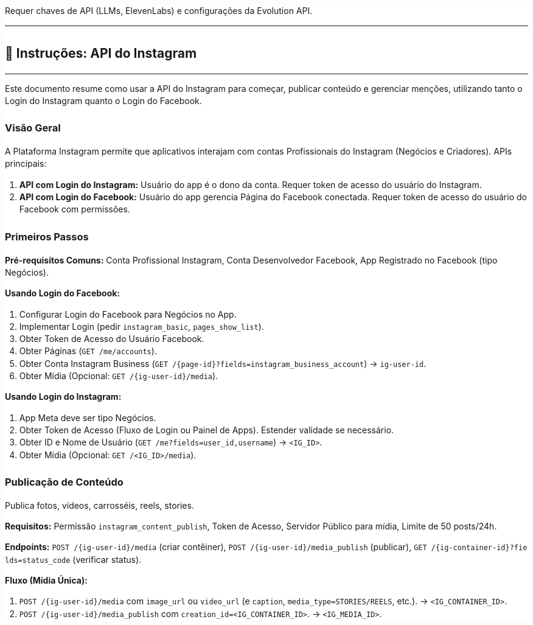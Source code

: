 Requer chaves de API (LLMs, ElevenLabs) e configurações da Evolution API.

---
## 📸 Instruções: API do Instagram
---

Este documento resume como usar a API do Instagram para começar, publicar conteúdo e gerenciar menções, utilizando tanto o Login do Instagram quanto o Login do Facebook.

### Visão Geral

A Plataforma Instagram permite que aplicativos interajam com contas Profissionais do Instagram (Negócios e Criadores). APIs principais:

1.  **API com Login do Instagram:** Usuário do app é o dono da conta. Requer token de acesso do usuário do Instagram.
2.  **API com Login do Facebook:** Usuário do app gerencia Página do Facebook conectada. Requer token de acesso do usuário do Facebook com permissões.

### Primeiros Passos

**Pré-requisitos Comuns:** Conta Profissional Instagram, Conta Desenvolvedor Facebook, App Registrado no Facebook (tipo Negócios).

**Usando Login do Facebook:**
1.  Configurar Login do Facebook para Negócios no App.
2.  Implementar Login (pedir `instagram_basic`, `pages_show_list`).
3.  Obter Token de Acesso do Usuário Facebook.
4.  Obter Páginas (`GET /me/accounts`).
5.  Obter Conta Instagram Business (`GET /{page-id}?fields=instagram_business_account`) -> `ig-user-id`.
6.  Obter Mídia (Opcional: `GET /{ig-user-id}/media`).

**Usando Login do Instagram:**
1.  App Meta deve ser tipo Negócios.
2.  Obter Token de Acesso (Fluxo de Login ou Painel de Apps). Estender validade se necessário.
3.  Obter ID e Nome de Usuário (`GET /me?fields=user_id,username`) -> `<IG_ID>`.
4.  Obter Mídia (Opcional: `GET /<IG_ID>/media`).

### Publicação de Conteúdo

Publica fotos, vídeos, carrosséis, reels, stories.

**Requisitos:** Permissão `instagram_content_publish`, Token de Acesso, Servidor Público para mídia, Limite de 50 posts/24h.

**Endpoints:** `POST /{ig-user-id}/media` (criar contêiner), `POST /{ig-user-id}/media_publish` (publicar), `GET /{ig-container-id}?fields=status_code` (verificar status).

**Fluxo (Mídia Única):**
1.  `POST /{ig-user-id}/media` com `image_url` ou `video_url` (e `caption`, `media_type=STORIES/REELS`, etc.). -> `<IG_CONTAINER_ID>`.
2.  `POST /{ig-user-id}/media_publish` com `creation_id=<IG_CONTAINER_ID>`. -> `<IG_MEDIA_ID>`.
